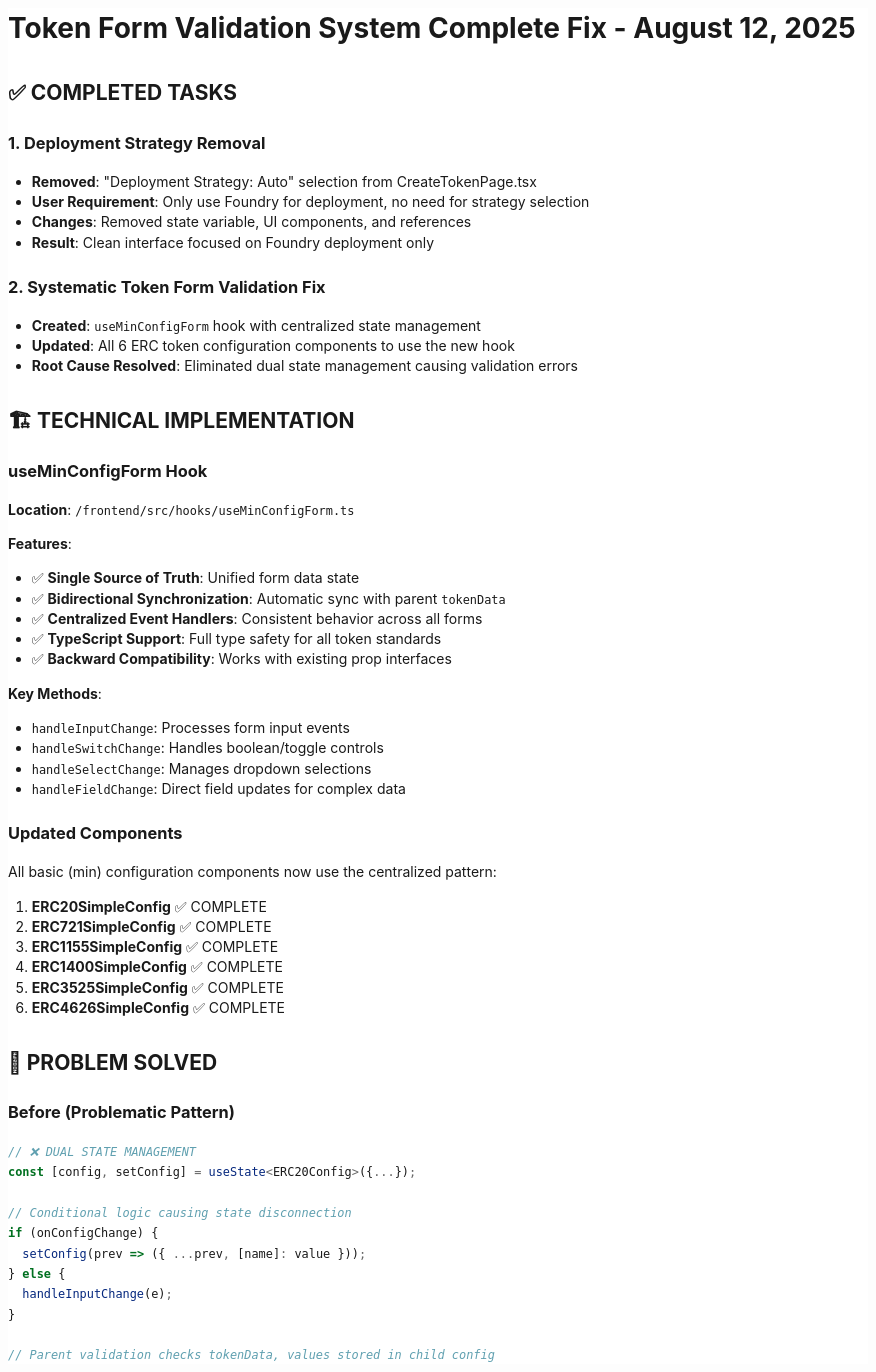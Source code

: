 # Token Form Validation System Complete Fix - August 12, 2025

## ✅ COMPLETED TASKS

### **1. Deployment Strategy Removal**
- **Removed**: "Deployment Strategy: Auto" selection from CreateTokenPage.tsx
- **User Requirement**: Only use Foundry for deployment, no need for strategy selection
- **Changes**: Removed state variable, UI components, and references
- **Result**: Clean interface focused on Foundry deployment only

### **2. Systematic Token Form Validation Fix**
- **Created**: `useMinConfigForm` hook with centralized state management
- **Updated**: All 6 ERC token configuration components to use the new hook
- **Root Cause Resolved**: Eliminated dual state management causing validation errors

## 🏗️ TECHNICAL IMPLEMENTATION

### **useMinConfigForm Hook**
**Location**: `/frontend/src/hooks/useMinConfigForm.ts`

**Features**:
- ✅ **Single Source of Truth**: Unified form data state
- ✅ **Bidirectional Synchronization**: Automatic sync with parent `tokenData`
- ✅ **Centralized Event Handlers**: Consistent behavior across all forms
- ✅ **TypeScript Support**: Full type safety for all token standards
- ✅ **Backward Compatibility**: Works with existing prop interfaces

**Key Methods**:
- `handleInputChange`: Processes form input events
- `handleSwitchChange`: Handles boolean/toggle controls
- `handleSelectChange`: Manages dropdown selections
- `handleFieldChange`: Direct field updates for complex data

### **Updated Components**
All basic (min) configuration components now use the centralized pattern:

1. **ERC20SimpleConfig** ✅ COMPLETE
2. **ERC721SimpleConfig** ✅ COMPLETE  
3. **ERC1155SimpleConfig** ✅ COMPLETE
4. **ERC1400SimpleConfig** ✅ COMPLETE
5. **ERC3525SimpleConfig** ✅ COMPLETE
6. **ERC4626SimpleConfig** ✅ COMPLETE

## 🔧 PROBLEM SOLVED

### **Before (Problematic Pattern)**
```typescript
// ❌ DUAL STATE MANAGEMENT
const [config, setConfig] = useState<ERC20Config>({...});

// Conditional logic causing state disconnection
if (onConfigChange) {
  setConfig(prev => ({ ...prev, [name]: value }));
} else {
  handleInputChange(e);
}

// Parent validation checks tokenData, values stored in child config
```
